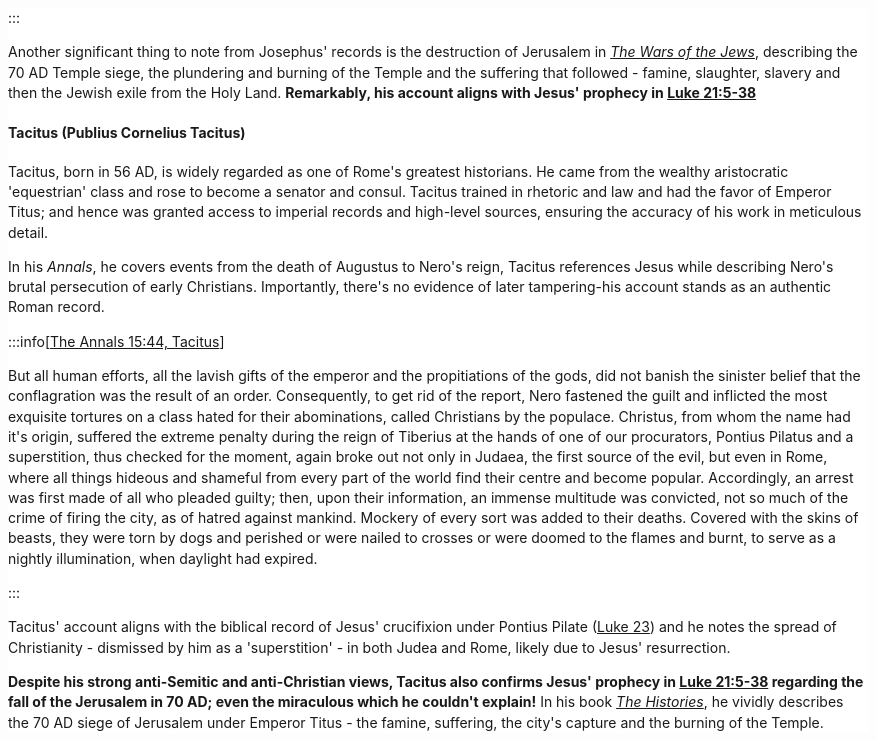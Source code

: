 :::

Another significant thing to note from Josephus' records is the destruction of Jerusalem in
[*The Wars of the Jews*](https://www.avande1.sites.luc.edu/jerusalem/sources/wars6.htm),
describing the 70 AD Temple siege, the plundering and burning of the Temple and the suffering that
followed - famine, slaughter, slavery and then the Jewish exile from the Holy Land. **Remarkably,
his account aligns with Jesus' prophecy in [Luke 21:5-38](https://www.biblegateway.com/passage/?search=Luke%2021%3A5%E2%80%9338&version=NKJV)**

#### Tacitus (Publius Cornelius Tacitus)

Tacitus, born in 56 AD, is widely regarded as one of Rome's greatest historians. He came from the wealthy
aristocratic 'equestrian' class and rose to become a senator and consul. Tacitus trained in rhetoric and law
and had the favor of Emperor Titus; and hence was granted access to imperial records and high-level sources,
ensuring the accuracy of his work in meticulous detail. 

In his *Annals*, he covers events from the death of Augustus to Nero's reign, Tacitus references
Jesus while describing Nero's brutal persecution of early Christians. Importantly, there's no
evidence of later tampering-his account stands as an authentic Roman record.

:::info[[The Annals 15:44, Tacitus](https://en.wikisource.org/wiki/The_Annals_(Tacitus)/Book_15#44)]

But all human efforts, all the lavish gifts of the emperor and the propitiations of the gods, did not
banish the sinister belief that the conflagration was the result of an order. Consequently, to get rid
of the report, Nero fastened the guilt and inflicted the most exquisite tortures on a class hated for
their abominations, called Christians by the populace. Christus, from whom the name had it's origin,
suffered the extreme penalty during the reign of Tiberius at the hands of one of our procurators,
Pontius Pilatus and a superstition, thus checked for the moment, again broke out not only in Judaea,
the first source of the evil, but even in Rome, where all things hideous and shameful from every part
of the world find their centre and become popular. Accordingly, an arrest was first made of all who
pleaded guilty; then, upon their information, an immense multitude was convicted, not so much of the
crime of firing the city, as of hatred against mankind. Mockery of every sort was added to their
deaths. Covered with the skins of beasts, they were torn by dogs and perished or were nailed to
crosses or were doomed to the flames and burnt, to serve as a nightly illumination, when daylight
had expired. 

:::

Tacitus' account aligns with the biblical record of Jesus' crucifixion under Pontius Pilate ([Luke 23](https://www.biblegateway.com/passage/?search=Luke%2023&version=NKJV))
and he notes the spread of Christianity - dismissed by him as a 'superstition' - in both Judea
and Rome, likely due to Jesus' resurrection.

**Despite his strong anti-Semitic and anti-Christian views, Tacitus also confirms Jesus' prophecy
in [Luke 21:5-38](https://www.biblegateway.com/passage/?search=Luke%2021%3A5%E2%80%9338&version=NKJV) regarding the fall of the Jerusalem in 70 AD; even the miraculous which he couldn't
explain!** In his book 
*[The Histories](https://classics.mit.edu/Tacitus/histories.5.v.html)*, he vividly describes the
70 AD siege of Jerusalem under Emperor Titus - the famine, suffering, the city's capture and the
burning of the Temple.
